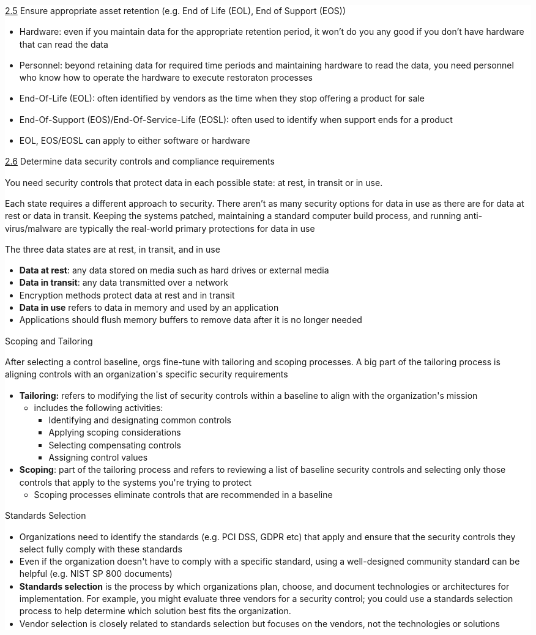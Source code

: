 [2.5](#2.5) Ensure appropriate asset retention (e.g. End of Life (EOL), End of Support (EOS))
- Hardware: even if you maintain data for the appropriate retention period, it won’t do you any good if you don’t have hardware that can read the data
- Personnel: beyond retaining data for required time periods and maintaining hardware to read the data, you need personnel who know how to operate the hardware to execute restoraton processes

- End-Of-Life (EOL): often identified by vendors as the time when they stop offering a product for sale
- End-Of-Support (EOS)/End-Of-Service-Life (EOSL): often used to identify when support ends for a product
- EOL, EOS/EOSL can apply to either software or hardware


[2.6](#2.6) Determine data security controls and compliance requirements

You need security controls that protect data in each possible state: at rest, in transit or in use. 

Each state requires a different approach to security. There aren’t as many security options for data in use as there are for data at rest or data in transit. Keeping the systems patched, maintaining a standard computer build process, and running anti-virus/malware are typically the real-world primary protections for data in use

The three data states are at rest, in transit, and in use
- **Data at rest**: any data stored on media such as hard drives or external media
- **Data in transit**: any data transmitted over a network
- Encryption methods protect data at rest and in transit
- **Data in use** refers to data in memory and used by an application
- Applications should flush memory buffers to remove data after it is no longer needed

Scoping and Tailoring

After selecting a control baseline, orgs fine-tune with tailoring and scoping processes. A big part of the tailoring process is aligning controls with an organization's specific security requirements
- **Tailoring:** refers to modifying the list of security controls within a baseline to align with the organization's mission
  - includes the following activities:
    - Identifying and designating common controls
    - Applying scoping considerations
    - Selecting compensating controls
    - Assigning control values
- **Scoping**: part of the tailoring process and refers to reviewing a list of baseline security controls and selecting only those controls that apply to the systems you're trying to protect
  - Scoping processes eliminate controls that are recommended in a baseline

Standards Selection

- Organizations need to identify the standards (e.g. PCI DSS, GDPR etc) that apply and ensure that the security controls they select fully comply with these standards
- Even if the organization doesn't have to comply with a specific standard, using a well-designed community standard can be helpful (e.g. NIST SP 800 documents)
-  **Standards selection** is the process by which organizations plan, choose, and document technologies or architectures for implementation. For example, you might evaluate three vendors for a security control; you could use a standards selection process to help determine which solution best fits the organization.
- Vendor selection is closely related to standards selection but focuses on the vendors, not the technologies or solutions
